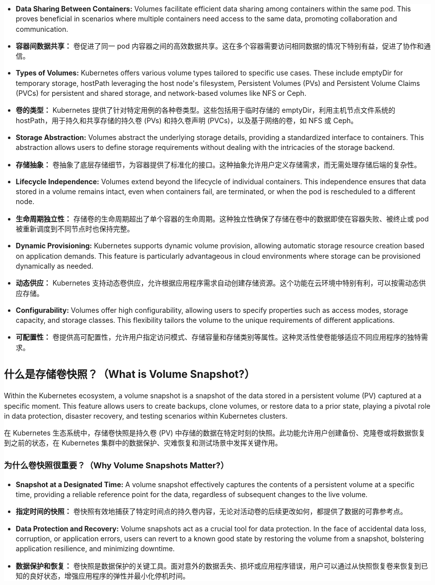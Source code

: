 *   **Data Sharing Between Containers:** Volumes facilitate efficient data sharing among containers within the same pod. This proves beneficial in scenarios where multiple containers need access to the same data, promoting collaboration and communication.
*   **容器间数据共享：** 卷促进了同一 pod 内容器之间的高效数据共享。这在多个容器需要访问相同数据的情况下特别有益，促进了协作和通信。

*   **Types of Volumes:** Kubernetes offers various volume types tailored to specific use cases. These include emptyDir for temporary storage, hostPath leveraging the host node's filesystem, Persistent Volumes (PVs) and Persistent Volume Claims (PVCs) for persistent and shared storage, and network-based volumes like NFS or Ceph.
*   **卷的类型：** Kubernetes 提供了针对特定用例的各种卷类型。这些包括用于临时存储的 emptyDir，利用主机节点文件系统的 hostPath，用于持久和共享存储的持久卷 (PVs) 和持久卷声明 (PVCs)，以及基于网络的卷，如 NFS 或 Ceph。

*   **Storage Abstraction:** Volumes abstract the underlying storage details, providing a standardized interface to containers. This abstraction allows users to define storage requirements without dealing with the intricacies of the storage backend.
*   **存储抽象：** 卷抽象了底层存储细节，为容器提供了标准化的接口。这种抽象允许用户定义存储需求，而无需处理存储后端的复杂性。

*   **Lifecycle Independence:** Volumes extend beyond the lifecycle of individual containers. This independence ensures that data stored in a volume remains intact, even when containers fail, are terminated, or when the pod is rescheduled to a different node.
*   **生命周期独立性：** 存储卷的生命周期超出了单个容器的生命周期。这种独立性确保了存储在卷中的数据即使在容器失败、被终止或 pod 被重新调度到不同节点时也保持完整。

*   **Dynamic Provisioning:** Kubernetes supports dynamic volume provision, allowing automatic storage resource creation based on application demands. This feature is particularly advantageous in cloud environments where storage can be provisioned dynamically as needed.
*   **动态供应：** Kubernetes 支持动态卷供应，允许根据应用程序需求自动创建存储资源。这个功能在云环境中特别有利，可以按需动态供应存储。

*   **Configurability:** Volumes offer high configurability, allowing users to specify properties such as access modes, storage capacity, and storage classes. This flexibility tailors the volume to the unique requirements of different applications.
*   **可配置性：** 卷提供高可配置性，允许用户指定访问模式、存储容量和存储类别等属性。这种灵活性使卷能够适应不同应用程序的独特需求。


什么是存储卷快照？（What is Volume Snapshot?）
------------------------

Within the Kubernetes ecosystem, a volume snapshot is a snapshot of the data stored in a persistent volume (PV) captured at a specific moment. This feature allows users to create backups, clone volumes, or restore data to a prior state, playing a pivotal role in data protection, disaster recovery, and testing scenarios within Kubernetes clusters.

在 Kubernetes 生态系统中，存储卷快照是持久卷 (PV) 中存储的数据在特定时刻的快照。此功能允许用户创建备份、克隆卷或将数据恢复到之前的状态，在 Kubernetes 集群中的数据保护、灾难恢复和测试场景中发挥关键作用。

### 为什么卷快照很重要？（Why Volume Snapshots Matter?）

*   **Snapshot at a Designated Time:** A volume snapshot effectively captures the contents of a persistent volume at a specific time, providing a reliable reference point for the data, regardless of subsequent changes to the live volume.
*   **指定时间的快照：** 卷快照有效地捕获了特定时间点的持久卷内容，无论对活动卷的后续更改如何，都提供了数据的可靠参考点。

*   **Data Protection and Recovery:** Volume snapshots act as a crucial tool for data protection. In the face of accidental data loss, corruption, or application errors, users can revert to a known good state by restoring the volume from a snapshot, bolstering application resilience, and minimizing downtime.
*   **数据保护和恢复：** 卷快照是数据保护的关键工具。面对意外的数据丢失、损坏或应用程序错误，用户可以通过从快照恢复卷来恢复到已知的良好状态，增强应用程序的弹性并最小化停机时间。
